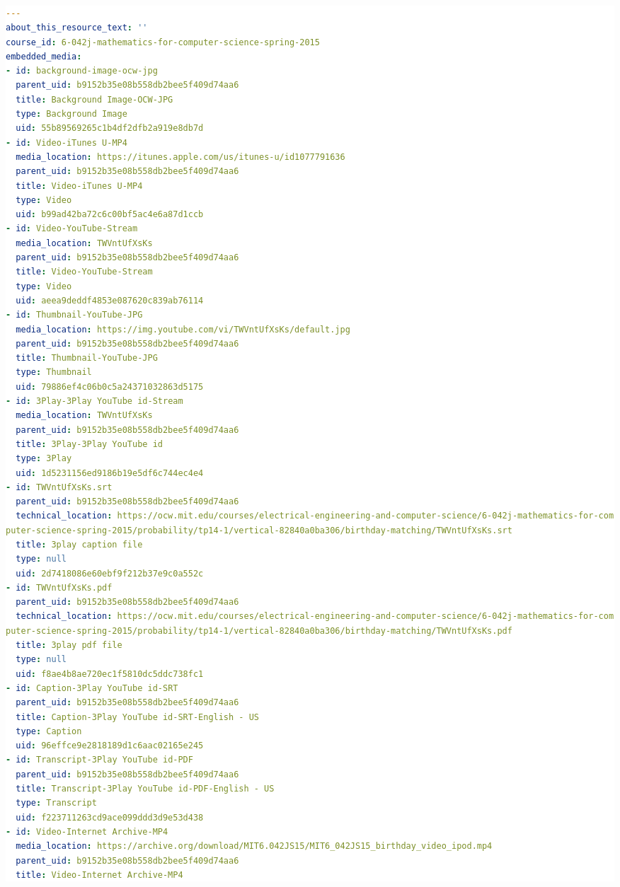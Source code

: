 ```yaml
---
about_this_resource_text: ''
course_id: 6-042j-mathematics-for-computer-science-spring-2015
embedded_media:
- id: background-image-ocw-jpg
  parent_uid: b9152b35e08b558db2bee5f409d74aa6
  title: Background Image-OCW-JPG
  type: Background Image
  uid: 55b89569265c1b4df2dfb2a919e8db7d
- id: Video-iTunes U-MP4
  media_location: https://itunes.apple.com/us/itunes-u/id1077791636
  parent_uid: b9152b35e08b558db2bee5f409d74aa6
  title: Video-iTunes U-MP4
  type: Video
  uid: b99ad42ba72c6c00bf5ac4e6a87d1ccb
- id: Video-YouTube-Stream
  media_location: TWVntUfXsKs
  parent_uid: b9152b35e08b558db2bee5f409d74aa6
  title: Video-YouTube-Stream
  type: Video
  uid: aeea9deddf4853e087620c839ab76114
- id: Thumbnail-YouTube-JPG
  media_location: https://img.youtube.com/vi/TWVntUfXsKs/default.jpg
  parent_uid: b9152b35e08b558db2bee5f409d74aa6
  title: Thumbnail-YouTube-JPG
  type: Thumbnail
  uid: 79886ef4c06b0c5a24371032863d5175
- id: 3Play-3Play YouTube id-Stream
  media_location: TWVntUfXsKs
  parent_uid: b9152b35e08b558db2bee5f409d74aa6
  title: 3Play-3Play YouTube id
  type: 3Play
  uid: 1d5231156ed9186b19e5df6c744ec4e4
- id: TWVntUfXsKs.srt
  parent_uid: b9152b35e08b558db2bee5f409d74aa6
  technical_location: https://ocw.mit.edu/courses/electrical-engineering-and-computer-science/6-042j-mathematics-for-computer-science-spring-2015/probability/tp14-1/vertical-82840a0ba306/birthday-matching/TWVntUfXsKs.srt
  title: 3play caption file
  type: null
  uid: 2d7418086e60ebf9f212b37e9c0a552c
- id: TWVntUfXsKs.pdf
  parent_uid: b9152b35e08b558db2bee5f409d74aa6
  technical_location: https://ocw.mit.edu/courses/electrical-engineering-and-computer-science/6-042j-mathematics-for-computer-science-spring-2015/probability/tp14-1/vertical-82840a0ba306/birthday-matching/TWVntUfXsKs.pdf
  title: 3play pdf file
  type: null
  uid: f8ae4b8ae720ec1f5810dc5ddc738fc1
- id: Caption-3Play YouTube id-SRT
  parent_uid: b9152b35e08b558db2bee5f409d74aa6
  title: Caption-3Play YouTube id-SRT-English - US
  type: Caption
  uid: 96effce9e2818189d1c6aac02165e245
- id: Transcript-3Play YouTube id-PDF
  parent_uid: b9152b35e08b558db2bee5f409d74aa6
  title: Transcript-3Play YouTube id-PDF-English - US
  type: Transcript
  uid: f223711263cd9ace099ddd3d9e53d438
- id: Video-Internet Archive-MP4
  media_location: https://archive.org/download/MIT6.042JS15/MIT6_042JS15_birthday_video_ipod.mp4
  parent_uid: b9152b35e08b558db2bee5f409d74aa6
  title: Video-Internet Archive-MP4
```